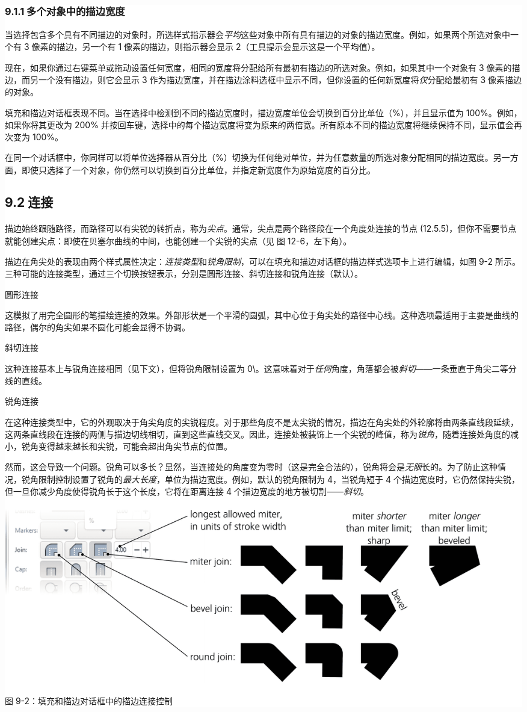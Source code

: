 ### 9.1.1 多个对象中的描边宽度

当选择包含多个具有不同描边的对象时，所选样式指示器会*平均*这些对象中所有具有描边的对象的描边宽度。例如，如果两个所选对象中一个有 3 像素的描边，另一个有 1 像素的描边，则指示器会显示 2（工具提示会显示这是一个平均值）。

现在，如果你通过右键菜单或拖动设置任何宽度，相同的宽度将分配给所有最初有描边的所选对象。例如，如果其中一个对象有 3 像素的描边，而另一个没有描边，则它会显示 3 作为描边宽度，并在描边涂料选框中显示不同，但你设置的任何新宽度将*仅*分配给最初有 3 像素描边的对象。

填充和描边对话框表现不同。当在选择中检测到不同的描边宽度时，描边宽度单位会切换到百分比单位（%），并且显示值为 100%。例如，如果你将其更改为 200% 并按回车键，选择中的每个描边宽度将变为原来的两倍宽。所有原本不同的描边宽度将继续保持不同，显示值会再次变为 100%。

在同一个对话框中，你同样可以将单位选择器从百分比（%）切换为任何绝对单位，并为任意数量的所选对象分配相同的描边宽度。另一方面，即使只选择了一个对象，你仍然可以切换到百分比单位，并指定新宽度作为原始宽度的百分比。

## 9.2 连接

描边始终跟随路径，而路径可以有尖锐的转折点，称为*尖点*。通常，尖点是两个路径段在一个角度处连接的节点 (12.5.5)，但你不需要节点就能创建尖点：即使在贝塞尔曲线的中间，也能创建一个尖锐的尖点（见 图 12-6，左下角）。

描边在角尖处的表现由两个样式属性决定：*连接类型*和*锐角限制*，可以在填充和描边对话框的描边样式选项卡上进行编辑，如图 9-2 所示。三种可能的连接类型，通过三个切换按钮表示，分别是圆形连接、斜切连接和锐角连接（默认）。

圆形连接

这模拟了用完全圆形的笔描绘连接的效果。外部形状是一个平滑的圆弧，其中心位于角尖处的路径中心线。这种选项最适用于主要是曲线的路径，偶尔的角尖如果不圆化可能会显得不协调。

斜切连接

这种连接基本上与锐角连接相同（见下文），但将锐角限制设置为 0\。这意味着对于*任何*角度，角落都会被*斜切*——一条垂直于角尖二等分线的直线。

锐角连接

在这种连接类型中，它的外观取决于角尖角度的尖锐程度。对于那些角度不是太尖锐的情况，描边在角尖处的外轮廓将由两条直线段延续，这两条直线段在连接的两侧与描边切线相切，直到这些直线交叉。因此，连接处被装饰上一个尖锐的峰值，称为*锐角*，随着连接处角度的减小，锐角变得越来越长和尖锐，可能会超出角尖节点的位置。

然而，这会导致一个问题。锐角可以多长？显然，当连接处的角度变为零时（这是完全合法的），锐角将会是*无限*长的。为了防止这种情况，锐角限制控制设置了锐角的*最大长度*，单位为描边宽度。例如，默认的锐角限制为 4，当锐角短于 4 个描边宽度时，它仍然保持尖锐，但一旦你减少角度使得锐角长于这个长度，它将在距离连接 4 个描边宽度的地方被切割——*斜切*。

![](img/strokejoin.svg.png)

图 9-2：填充和描边对话框中的描边连接控制
